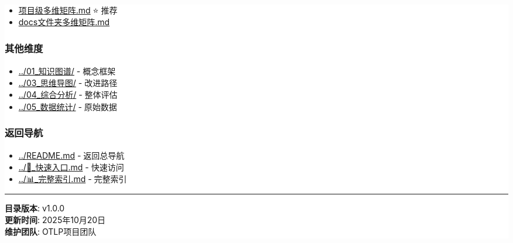 - [项目级多维矩阵.md](./项目级多维矩阵.md) ⭐ 推荐
- [docs文件夹多维矩阵.md](./docs文件夹多维矩阵.md)

### 其他维度

- [../01_知识图谱/](../01_知识图谱/) - 概念框架
- [../03_思维导图/](../03_思维导图/) - 改进路径
- [../04_综合分析/](../04_综合分析/) - 整体评估
- [../05_数据统计/](../05_数据统计/) - 原始数据

### 返回导航

- [../README.md](../README.md) - 返回总导航
- [../🎨_快速入口.md](../🎨_快速入口.md) - 快速访问
- [../📊_完整索引.md](../📊_完整索引.md) - 完整索引

---

**目录版本**: v1.0.0  
**更新时间**: 2025年10月20日  
**维护团队**: OTLP项目团队
